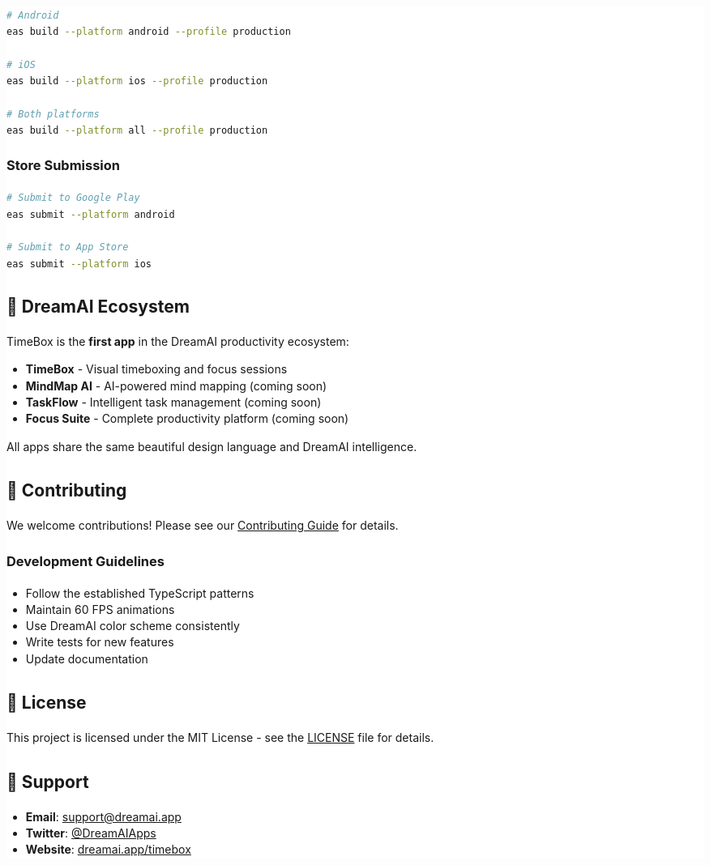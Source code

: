 ```bash
# Android
eas build --platform android --profile production

# iOS
eas build --platform ios --profile production

# Both platforms
eas build --platform all --profile production
```

### Store Submission

```bash
# Submit to Google Play
eas submit --platform android

# Submit to App Store
eas submit --platform ios
```

## 🧬 DreamAI Ecosystem

TimeBox is the **first app** in the DreamAI productivity ecosystem:

- **TimeBox** - Visual timeboxing and focus sessions
- **MindMap AI** - AI-powered mind mapping (coming soon)
- **TaskFlow** - Intelligent task management (coming soon)
- **Focus Suite** - Complete productivity platform (coming soon)

All apps share the same beautiful design language and DreamAI intelligence.

## 🤝 Contributing

We welcome contributions! Please see our [Contributing Guide](CONTRIBUTING.md) for details.

### Development Guidelines
- Follow the established TypeScript patterns
- Maintain 60 FPS animations
- Use DreamAI color scheme consistently
- Write tests for new features
- Update documentation

## 📄 License

This project is licensed under the MIT License - see the [LICENSE](LICENSE) file for details.

## 🌟 Support

- **Email**: support@dreamai.app
- **Twitter**: [@DreamAIApps](https://twitter.com/DreamAIApps)
- **Website**: [dreamai.app/timebox](https://dreamai.app/timebox)
